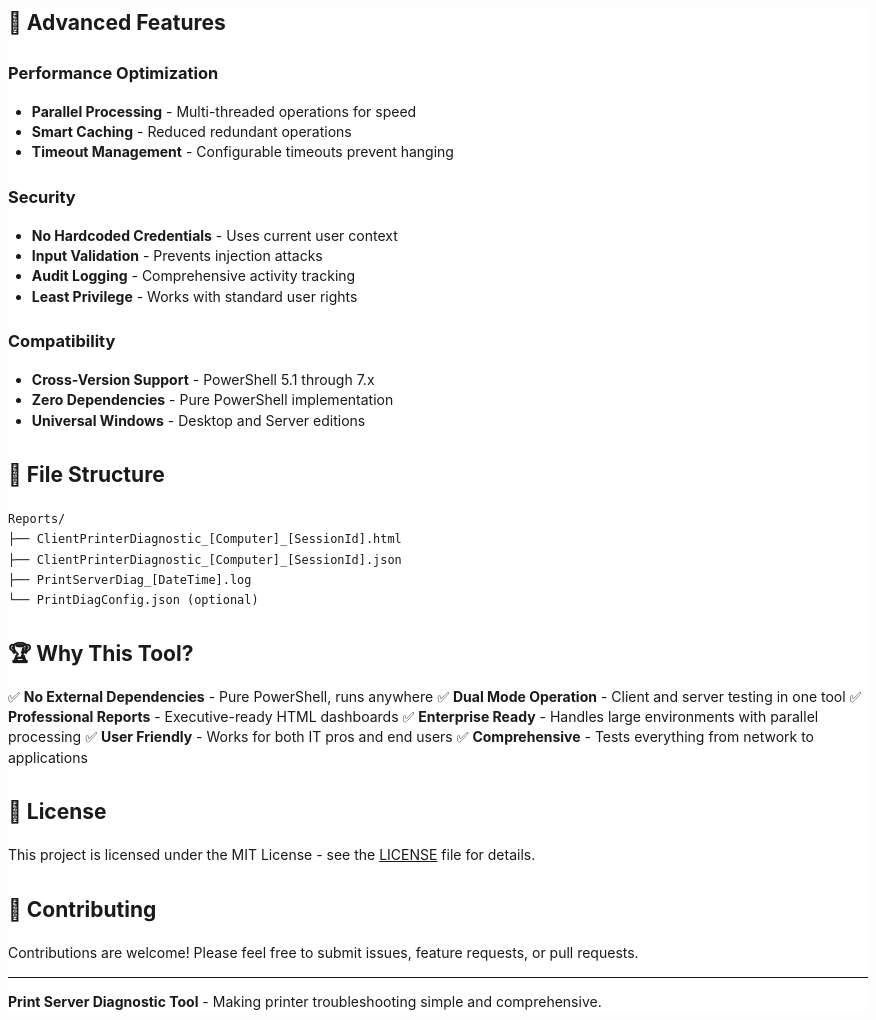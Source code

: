 ## 🚀 Advanced Features

### Performance Optimization
- **Parallel Processing** - Multi-threaded operations for speed
- **Smart Caching** - Reduced redundant operations
- **Timeout Management** - Configurable timeouts prevent hanging

### Security
- **No Hardcoded Credentials** - Uses current user context
- **Input Validation** - Prevents injection attacks
- **Audit Logging** - Comprehensive activity tracking
- **Least Privilege** - Works with standard user rights

### Compatibility
- **Cross-Version Support** - PowerShell 5.1 through 7.x
- **Zero Dependencies** - Pure PowerShell implementation
- **Universal Windows** - Desktop and Server editions

## 📁 File Structure

```
Reports/
├── ClientPrinterDiagnostic_[Computer]_[SessionId].html
├── ClientPrinterDiagnostic_[Computer]_[SessionId].json
├── PrintServerDiag_[DateTime].log
└── PrintDiagConfig.json (optional)
```

## 🏆 Why This Tool?

✅ **No External Dependencies** - Pure PowerShell, runs anywhere
✅ **Dual Mode Operation** - Client and server testing in one tool
✅ **Professional Reports** - Executive-ready HTML dashboards
✅ **Enterprise Ready** - Handles large environments with parallel processing
✅ **User Friendly** - Works for both IT pros and end users
✅ **Comprehensive** - Tests everything from network to applications

## 📜 License

This project is licensed under the MIT License - see the [LICENSE](LICENSE) file for details.

## 🤝 Contributing

Contributions are welcome! Please feel free to submit issues, feature requests, or pull requests.

---

**Print Server Diagnostic Tool** - Making printer troubleshooting simple and comprehensive.

